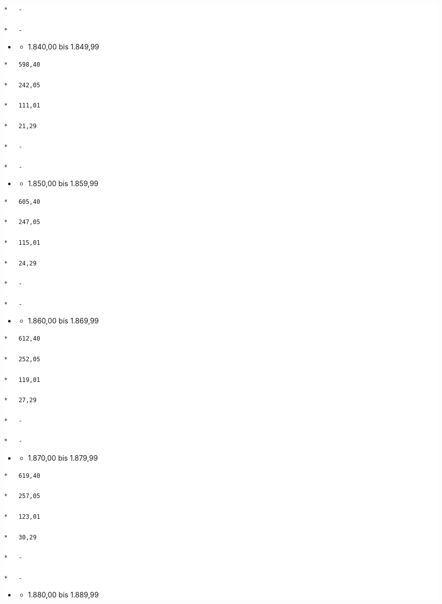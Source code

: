     *   -

    *   -


*    *   1.840,00 bis 1.849,99

    *   598,40

    *   242,05

    *   111,01

    *   21,29

    *   -

    *   -


*    *   1.850,00 bis 1.859,99

    *   605,40

    *   247,05

    *   115,01

    *   24,29

    *   -

    *   -


*    *   1.860,00 bis 1.869,99

    *   612,40

    *   252,05

    *   119,01

    *   27,29

    *   -

    *   -


*    *   1.870,00 bis 1.879,99

    *   619,40

    *   257,05

    *   123,01

    *   30,29

    *   -

    *   -


*    *   1.880,00 bis 1.889,99
